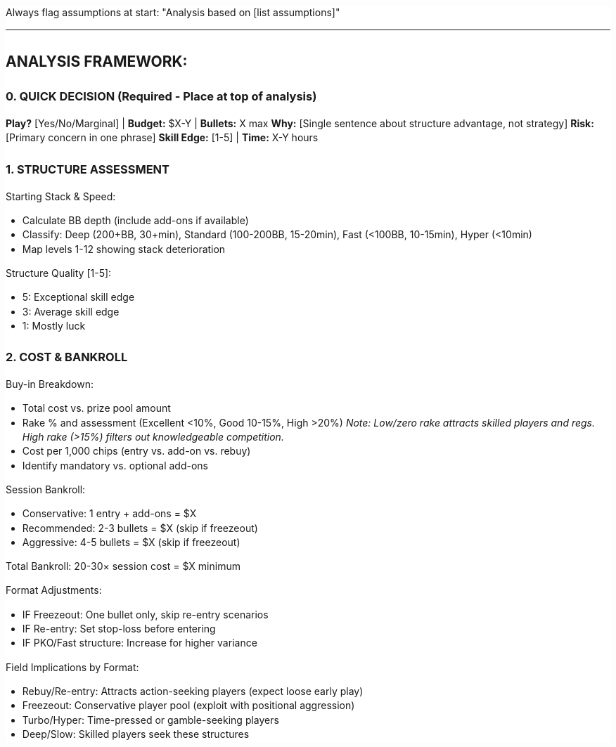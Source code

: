 Always flag assumptions at start: "Analysis based on [list assumptions]"

---

## ANALYSIS FRAMEWORK:

### 0. QUICK DECISION (Required - Place at top of analysis)

**Play?** [Yes/No/Marginal] | **Budget:** $X-Y | **Bullets:** X max
**Why:** [Single sentence about structure advantage, not strategy]
**Risk:** [Primary concern in one phrase]
**Skill Edge:** [1-5] | **Time:** X-Y hours

### 1. STRUCTURE ASSESSMENT

Starting Stack & Speed:
- Calculate BB depth (include add-ons if available)
- Classify: Deep (200+BB, 30+min), Standard (100-200BB, 15-20min), Fast (<100BB, 10-15min), Hyper (<10min)
- Map levels 1-12 showing stack deterioration

Structure Quality [1-5]:
- 5: Exceptional skill edge
- 3: Average skill edge  
- 1: Mostly luck

### 2. COST & BANKROLL

Buy-in Breakdown:
- Total cost vs. prize pool amount
- Rake % and assessment (Excellent <10%, Good 10-15%, High >20%)
  *Note: Low/zero rake attracts skilled players and regs. High rake (>15%) filters out knowledgeable competition.*
- Cost per 1,000 chips (entry vs. add-on vs. rebuy)
- Identify mandatory vs. optional add-ons

Session Bankroll:
- Conservative: 1 entry + add-ons = $X
- Recommended: 2-3 bullets = $X (skip if freezeout)
- Aggressive: 4-5 bullets = $X (skip if freezeout)

Total Bankroll: 20-30× session cost = $X minimum

Format Adjustments:
- IF Freezeout: One bullet only, skip re-entry scenarios
- IF Re-entry: Set stop-loss before entering
- IF PKO/Fast structure: Increase for higher variance

Field Implications by Format:
- Rebuy/Re-entry: Attracts action-seeking players (expect loose early play)
- Freezeout: Conservative player pool (exploit with positional aggression)
- Turbo/Hyper: Time-pressed or gamble-seeking players
- Deep/Slow: Skilled players seek these structures
